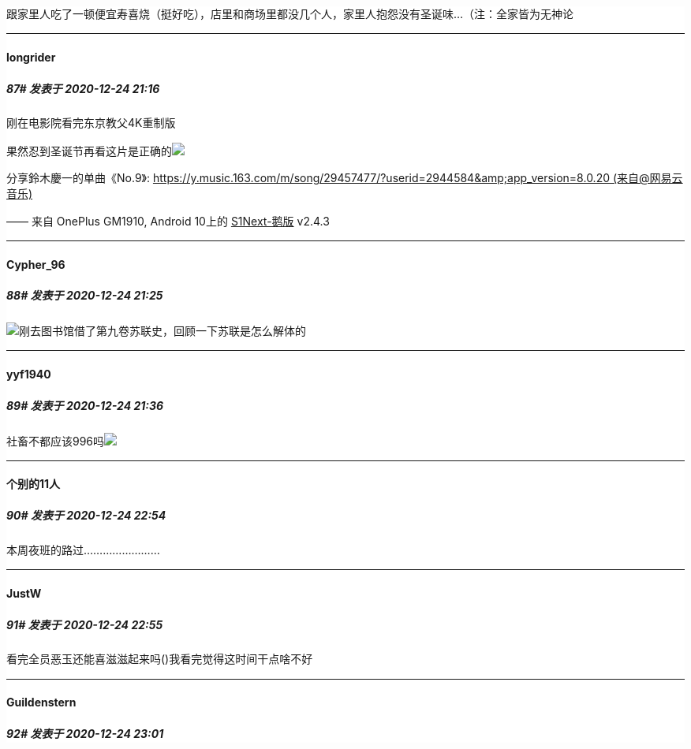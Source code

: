 
跟家里人吃了一顿便宜寿喜烧（挺好吃），店里和商场里都没几个人，家里人抱怨没有圣诞味…（注：全家皆为无神论


-----

####  longrider  
##### 87#       发表于 2020-12-24 21:16


刚在电影院看完东京教父4K重制版

果然忍到圣诞节再看这片是正确的<img src="https://static.saraba1st.com/image/smiley/face2017/171.png" referrerpolicy="no-referrer">

分享鈴木慶一的单曲《No.9》: https://y.music.163.com/m/song/29457477/?userid=2944584&amp;app_version=8.0.20 (来自@网易云音乐)

—— 来自 OnePlus GM1910, Android 10上的 [S1Next-鹅版](https://github.com/ykrank/S1-Next/releases) v2.4.3


-----

####  Cypher_96  
##### 88#       发表于 2020-12-24 21:25


<img src="https://static.saraba1st.com/image/smiley/face2017/066.png" referrerpolicy="no-referrer">刚去图书馆借了第九卷苏联史，回顾一下苏联是怎么解体的


-----

####  yyf1940  
##### 89#       发表于 2020-12-24 21:36


社畜不都应该996吗<img src="https://static.saraba1st.com/image/smiley/face2017/067.png" referrerpolicy="no-referrer">


-----

####  个别的11人  
##### 90#       发表于 2020-12-24 22:54


本周夜班的路过……………………


-----

####  JustW  
##### 91#       发表于 2020-12-24 22:55


看完全员恶玉还能喜滋滋起来吗()我看完觉得这时间干点啥不好


-----

####  Guildenstern  
##### 92#       发表于 2020-12-24 23:01

